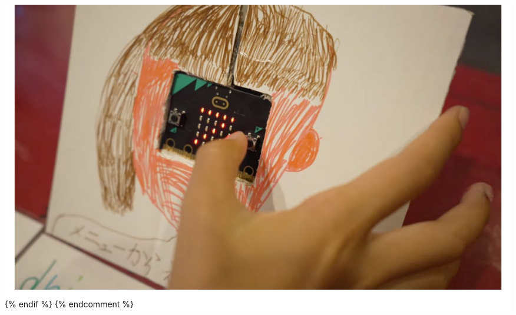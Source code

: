 <img class='top-img lazyload' src='/img/2023/exhibition/14.jpg' alt='サムネイル画像' loading='lazy'  style='margin-bottom: 10px; border-radius: 6px;width: 100%;' />
{% endif %}
{% endcomment %}
